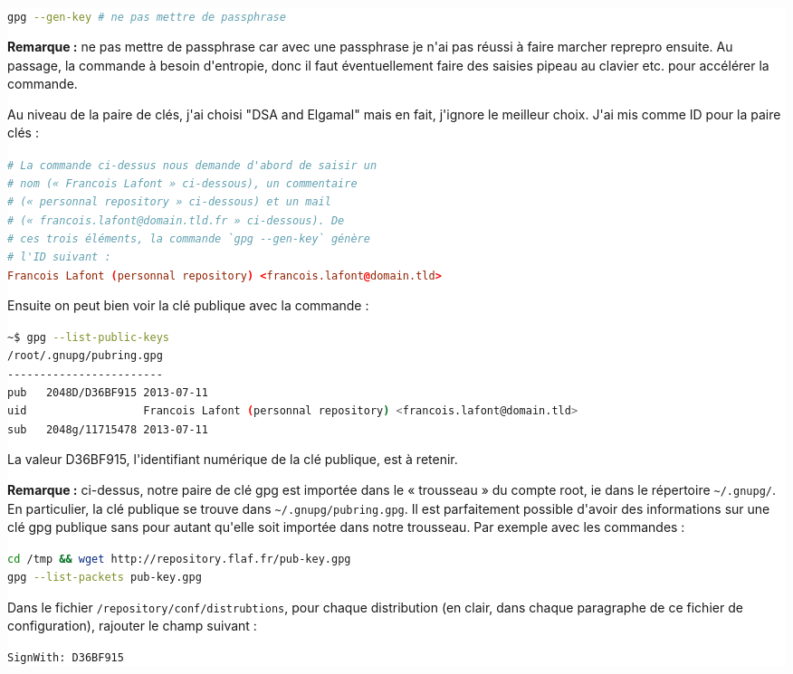 ```sh
gpg --gen-key # ne pas mettre de passphrase
```

**Remarque :** ne pas mettre de passphrase car avec une
passphrase je n'ai pas réussi à faire marcher reprepro
ensuite. Au passage, la commande à besoin d'entropie, donc
il faut éventuellement faire des saisies pipeau au clavier
etc. pour accélérer la commande.

Au niveau de la paire de clés, j'ai choisi "DSA and Elgamal"
mais en fait, j'ignore le meilleur choix. J'ai mis comme ID
pour la paire clés :

```conf
# La commande ci-dessus nous demande d'abord de saisir un
# nom (« Francois Lafont » ci-dessous), un commentaire
# (« personnal repository » ci-dessous) et un mail
# (« francois.lafont@domain.tld.fr » ci-dessous). De
# ces trois éléments, la commande `gpg --gen-key` génère
# l'ID suivant :
Francois Lafont (personnal repository) <francois.lafont@domain.tld>
```

Ensuite on peut bien voir la clé publique avec la commande :

```sh
~$ gpg --list-public-keys
/root/.gnupg/pubring.gpg
------------------------
pub   2048D/D36BF915 2013-07-11
uid                  Francois Lafont (personnal repository) <francois.lafont@domain.tld>
sub   2048g/11715478 2013-07-11
```

La valeur D36BF915, l'identifiant numérique de la clé
publique, est à retenir.

**Remarque :** ci-dessus, notre paire de clé gpg est
importée dans le « trousseau » du compte root, ie dans le
répertoire `~/.gnupg/`. En particulier, la clé publique se
trouve dans `~/.gnupg/pubring.gpg`. Il est parfaitement
possible d'avoir des informations sur une clé gpg publique
sans pour autant qu'elle soit importée dans notre trousseau.
Par exemple avec les commandes :

```sh
cd /tmp && wget http://repository.flaf.fr/pub-key.gpg
gpg --list-packets pub-key.gpg
```

Dans le fichier `/repository/conf/distrubtions`, pour chaque
distribution (en clair, dans chaque paragraphe de ce fichier
de configuration), rajouter le champ suivant :

```
SignWith: D36BF915
```
